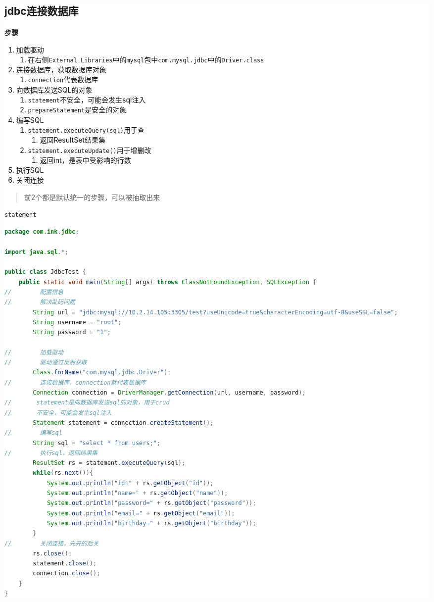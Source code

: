 ##  jdbc连接数据库

**步骤**

1. 加载驱动
   1. 在右侧`External Libraries`中的`mysql`包中`com.mysql.jdbc`中的`Driver.class`
2. 连接数据库，获取数据库对象
   1. `connection`代表数据库
3. 向数据库发送SQL的对象
   1. `statement`不安全，可能会发生sql注入
   2. `prepareStatement`是安全的对象
4. 编写SQL
   1. `statement.executeQuery(sql)`用于查
      1. 返回ResultSet结果集
   2. `statement.executeUpdate()`用于增删改
      1. 返回int，是表中受影响的行数
5. 执行SQL
6. 关闭连接

> 前2个都是默认统一的步骤，可以被抽取出来

`statement`

```java
package com.ink.jdbc;

import java.sql.*;

public class JdbcTest {
    public static void main(String[] args) throws ClassNotFoundException, SQLException {
//        配置信息
//        解决乱码问题
        String url = "jdbc:mysql://10.2.14.105:3305/test?useUnicode=true&characterEncoding=utf-8&useSSL=false";
        String username = "root";
        String password = "1";

//        加载驱动
//        驱动通过反射获取
        Class.forName("com.mysql.jdbc.Driver");
//        连接数据库，connection就代表数据库
        Connection connection = DriverManager.getConnection(url, username, password);
//       statement是向数据库发送sql的对象，用于crud
//       不安全，可能会发生sql注入
        Statement statement = connection.createStatement();
//        编写sql
        String sql = "select * from users;";
//        执行sql，返回结果集
        ResultSet rs = statement.executeQuery(sql);
        while(rs.next()){
            System.out.println("id=" + rs.getObject("id"));
            System.out.println("name=" + rs.getObject("name"));
            System.out.println("password=" + rs.getObject("password"));
            System.out.println("email=" + rs.getObject("email"));
            System.out.println("birthday=" + rs.getObject("birthday"));
        }
//        关闭连接，先开的后关
        rs.close();
        statement.close();
        connection.close();
    }
}
```
